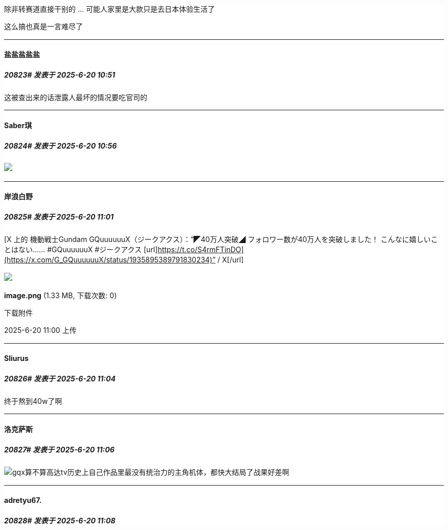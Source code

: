 除非转赛道直接干别的 ...</blockquote>
可能人家里是大款只是去日本体验生活了

这么搞也真是一言难尽了

*****

####  盐盐盐盐盐  
##### 20823#       发表于 2025-6-20 10:51

这被查出来的话泄露人最坏的情况要吃官司的


*****

####  Saber琪  
##### 20824#       发表于 2025-6-20 10:56

<img src="https://static.stage1st.com/image/smiley/face2017/067.png" referrerpolicy="no-referrer">

*****

####  岸浪白野  
##### 20825#       发表于 2025-6-20 11:01

[X 上的 機動戦士Gundam GQuuuuuuX（ジークアクス）：“◤40万人突破◢ フォロワー数が40万人を突破しました！ こんなに嬉しいことはない…… #GQuuuuuuX #ジークアクス [url]https://t.co/S4rmFTinDO](https://x.com/G_GQuuuuuuX/status/1935895389791830234)” / X[/url]

<img src="https://img.stage1st.com/forum/202506/20/110057k2iap9otwpkytkas.png" referrerpolicy="no-referrer">

<strong>image.png</strong> (1.33 MB, 下载次数: 0)

下载附件

2025-6-20 11:00 上传


*****

####  Sliurus  
##### 20826#       发表于 2025-6-20 11:04

终于熬到40w了啊

*****

####  洛克萨斯  
##### 20827#       发表于 2025-6-20 11:06

<img src="https://static.stage1st.com/image/smiley/face2017/067.png" referrerpolicy="no-referrer">gqx算不算高达tv历史上自己作品里最没有统治力的主角机体，都快大结局了战果好差啊


*****

####  adretyu67.  
##### 20828#       发表于 2025-6-20 11:08
